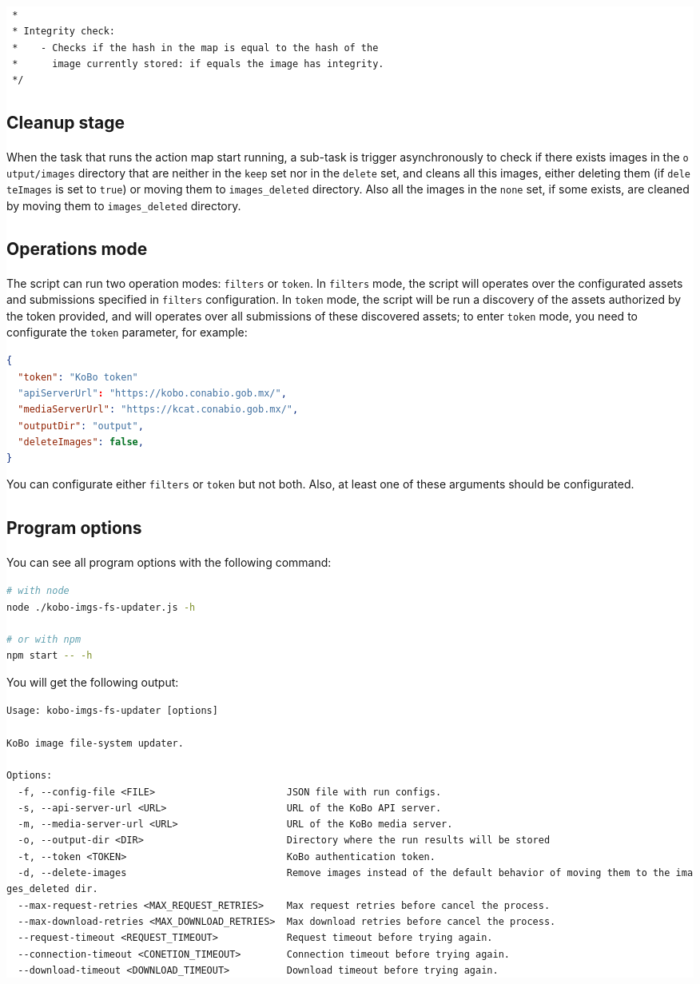 ```
 * 
 * Integrity check:
 *    - Checks if the hash in the map is equal to the hash of the
 *      image currently stored: if equals the image has integrity.
 */
```
## Cleanup stage
When the task that runs the action map start running, a sub-task is trigger asynchronously to check if there exists images in the `output/images` directory that are neither in the `keep` set nor in the `delete` set, and cleans all this images, either deleting them (if `deleteImages` is set to `true`) or moving them to `images_deleted` directory. Also all the images in the `none` set, if some exists, are cleaned by moving them to `images_deleted` directory.

## Operations mode
The script can run two operation modes: `filters` or `token`. In `filters` mode, the script will operates over the configurated assets and submissions specified in `filters` configuration. In `token` mode, the script will be run a discovery of the assets authorized by the token provided, and will operates over all submissions of these discovered assets; to enter `token` mode, you need to configurate the `token` parameter, for example:

```json
{
  "token": "KoBo token"
  "apiServerUrl": "https://kobo.conabio.gob.mx/",
  "mediaServerUrl": "https://kcat.conabio.gob.mx/",
  "outputDir": "output",
  "deleteImages": false,
}
```
You can configurate either `filters` or `token` but not both. Also, at least one of these arguments should be configurated.

## Program options
You can see all program options with the following command:

```sh
# with node
node ./kobo-imgs-fs-updater.js -h

# or with npm
npm start -- -h

```
You will get the following output:
```console
Usage: kobo-imgs-fs-updater [options]

KoBo image file-system updater.

Options:
  -f, --config-file <FILE>                       JSON file with run configs.
  -s, --api-server-url <URL>                     URL of the KoBo API server.
  -m, --media-server-url <URL>                   URL of the KoBo media server.
  -o, --output-dir <DIR>                         Directory where the run results will be stored
  -t, --token <TOKEN>                            KoBo authentication token.
  -d, --delete-images                            Remove images instead of the default behavior of moving them to the images_deleted dir.
  --max-request-retries <MAX_REQUEST_RETRIES>    Max request retries before cancel the process.
  --max-download-retries <MAX_DOWNLOAD_RETRIES>  Max download retries before cancel the process.
  --request-timeout <REQUEST_TIMEOUT>            Request timeout before trying again.
  --connection-timeout <CONETION_TIMEOUT>        Connection timeout before trying again.
  --download-timeout <DOWNLOAD_TIMEOUT>          Download timeout before trying again.
```